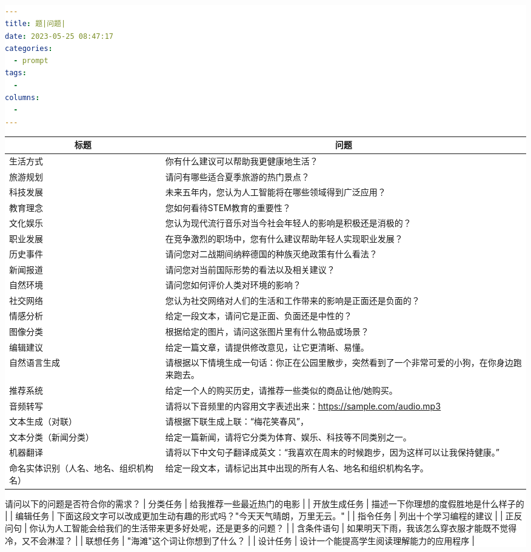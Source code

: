 ```yaml
---
title: 题|问题|
date: 2023-05-25 08:47:17
categories:
  - prompt
tags:
  - 
columns:
  - 
---
```

|标题|问题|
|----|----|
|生活方式|你有什么建议可以帮助我更健康地生活？|
|旅游规划|请问有哪些适合夏季旅游的热门景点？|
|科技发展|未来五年内，您认为人工智能将在哪些领域得到广泛应用？|
|教育理念|您如何看待STEM教育的重要性？|
|文化娱乐|您认为现代流行音乐对当今社会年轻人的影响是积极还是消极的？|
|职业发展|在竞争激烈的职场中，您有什么建议帮助年轻人实现职业发展？|
|历史事件|请问您对二战期间纳粹德国的种族灭绝政策有什么看法？|
|新闻报道|请问您对当前国际形势的看法以及相关建议？|
|自然环境|请问您如何评价人类对环境的影响？|
|社交网络|您认为社交网络对人们的生活和工作带来的影响是正面还是负面的？|
| 情感分析                            | 给定一段文本，请问它是正面、负面还是中性的？                                                                                                                                                                                                                                                                                               |
| 图像分类                            | 根据给定的图片，请问这张图片里有什么物品或场景？                                                                                                                                                                                                                                                                                            |
| 编辑建议                            | 给定一篇文章，请提供修改意见，让它更清晰、易懂。                                                                                                                                                                                                                                                                                           |
| 自然语言生成                        | 请根据以下情境生成一句话：你正在公园里散步，突然看到了一个非常可爱的小狗，在你身边跑来跑去。                                                                                                                                                                                                                                               |
| 推荐系统                            | 给定一个人的购买历史，请推荐一些类似的商品让他/她购买。                                                                                                                                                                                                                                                                                      |
| 音频转写                            | 请将以下音频里的内容用文字表述出来：https://sample.com/audio.mp3                                                                                                                                                                                                                                                                           |
| 文本生成（对联）                    | 请根据下联生成上联：“梅花笑春风”，                                                                                                                                                                                                                                                                                                        |
| 文本分类（新闻分类）                | 给定一篇新闻，请将它分类为体育、娱乐、科技等不同类别之一。                                                                                                                                                                                                                                                                                      |
| 机器翻译                            | 请将以下中文句子翻译成英文：“我喜欢在周末的时候跑步，因为这样可以让我保持健康。”                                                                                                                                                                                                                                                                   |
| 命名实体识别（人名、地名、组织机构名） | 给定一段文本，请标记出其中出现的所有人名、地名和组织机构名字。                                                                                                                                                                                                                                                                               |
请问以下的问题是否符合你的需求？
| 分类任务 | 给我推荐一些最近热门的电影 |
| 开放生成任务 | 描述一下你理想的度假胜地是什么样子的 |
| 编辑任务 | 下面这段文字可以改成更加生动有趣的形式吗？"今天天气晴朗，万里无云。" |
| 指令任务 | 列出十个学习编程的建议 |
| 正反问句 | 你认为人工智能会给我们的生活带来更多好处呢，还是更多的问题？ |
| 含条件语句 | 如果明天下雨，我该怎么穿衣服才能既不觉得冷，又不会淋湿？ |
| 联想任务 | "海滩"这个词让你想到了什么？ |
| 设计任务 | 设计一个能提高学生阅读理解能力的应用程序 |